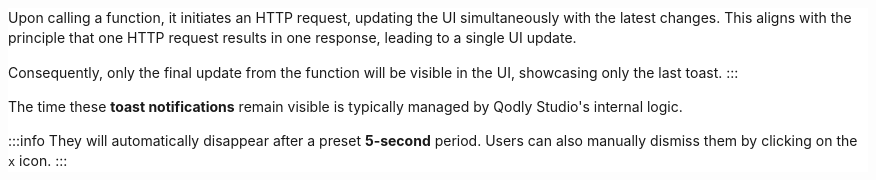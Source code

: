 Upon calling a function, it initiates an HTTP request, updating the UI simultaneously with the latest changes. This aligns with the principle that one HTTP request results in one response, leading to a single UI update.

Consequently, only the final update from the function will be visible in the UI, showcasing only the last toast.
:::

The time these **toast notifications** remain visible is typically managed by Qodly Studio's internal logic.

:::info
They will automatically disappear after a preset **5-second** period. Users can also manually dismiss them by clicking on the `x` icon.
:::

